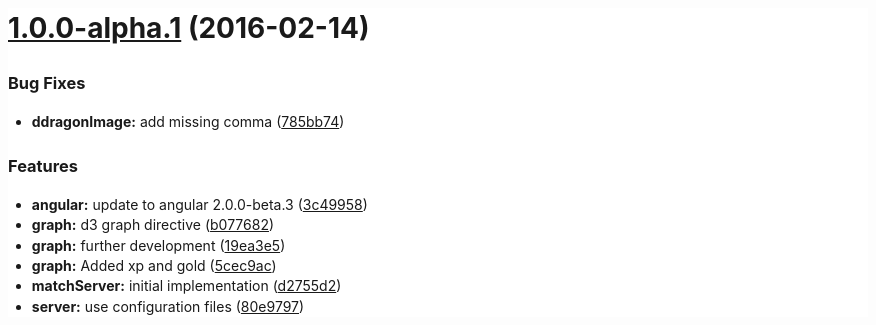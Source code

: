 <a name="1.0.0-alpha.1"></a>
# [1.0.0-alpha.1](https://github.com/SteveVanOpstal/LegendBuilder/compare/1.0.0-alpha.0...1.0.0-alpha.1) (2016-02-14)


### Bug Fixes

* **ddragonImage:** add missing comma ([785bb74](https://github.com/SteveVanOpstal/LegendBuilder/commit/785bb74))

### Features

* **angular:** update to angular 2.0.0-beta.3 ([3c49958](https://github.com/SteveVanOpstal/LegendBuilder/commit/3c49958))
* **graph:** d3 graph directive ([b077682](https://github.com/SteveVanOpstal/LegendBuilder/commit/b077682))
* **graph:** further development ([19ea3e5](https://github.com/SteveVanOpstal/LegendBuilder/commit/19ea3e5))
* **graph:** Added xp and gold ([5cec9ac](https://github.com/SteveVanOpstal/LegendBuilder/commit/5cec9ac))
* **matchServer:** initial implementation ([d2755d2](https://github.com/SteveVanOpstal/LegendBuilder/commit/d2755d2))
* **server:** use configuration files ([80e9797](https://github.com/SteveVanOpstal/LegendBuilder/commit/80e9797))
